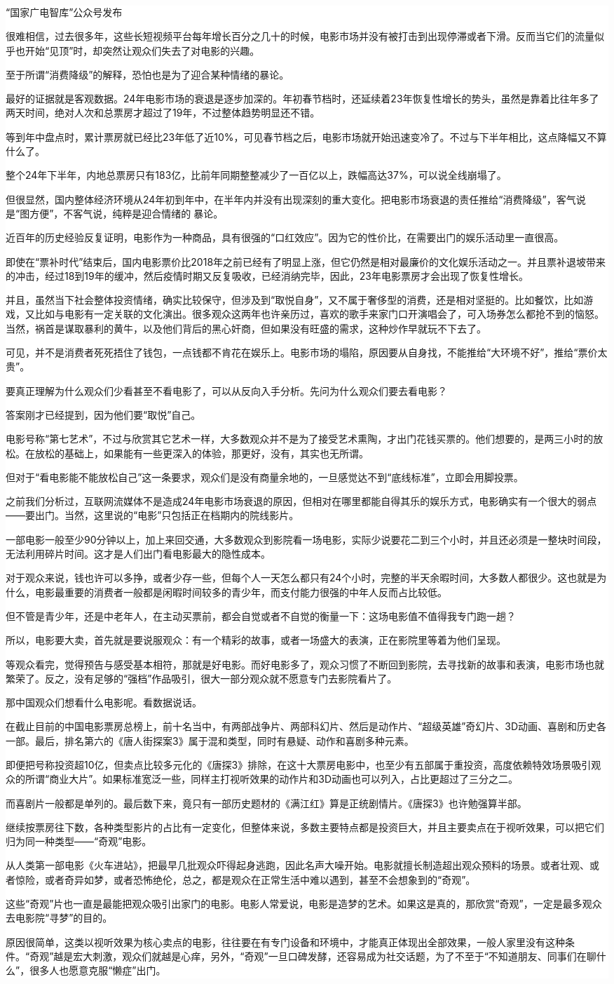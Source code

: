 “国家广电智库”公众号发布

很难相信，过去很多年，这些长短视频平台每年增长百分之几十的时候，电影市场并没有被打击到出现停滞或者下滑。反而当它们的流量似乎也开始“见顶”时，却突然让观众们失去了对电影的兴趣。

至于所谓“消费降级”的解释，恐怕也是为了迎合某种情绪的暴论。

最好的证据就是客观数据。24年电影市场的衰退是逐步加深的。年初春节档时，还延续着23年恢复性增长的势头，虽然是靠着比往年多了两天时间，绝对人次和总票房才超过了19年，不过整体趋势明显还不错。

等到年中盘点时，累计票房就已经比23年低了近10%，可见春节档之后，电影市场就开始迅速变冷了。不过与下半年相比，这点降幅又不算什么了。

整个24年下半年，内地总票房只有183亿，比前年同期整整减少了一百亿以上，跌幅高达37%，可以说全线崩塌了。

但很显然，国内整体经济环境从24年初到年中，在半年内并没有出现深刻的重大变化。把电影市场衰退的责任推给“消费降级”，客气说是“图方便”，不客气说，纯粹是迎合情绪的 暴论。

近百年的历史经验反复证明，电影作为一种商品，具有很强的“口红效应”。因为它的性价比，在需要出门的娱乐活动里一直很高。

即使在“票补时代”结束后，国内电影票价比2018年之前已经有了明显上涨，但它仍然是相对最廉价的文化娱乐活动之一。并且票补退坡带来的冲击，经过18到19年的缓冲，然后疫情时期又反复吸收，已经消纳完毕，因此，23年电影票房才会出现了恢复性增长。

并且，虽然当下社会整体投资情绪，确实比较保守，但涉及到“取悦自身”，又不属于奢侈型的消费，还是相对坚挺的。比如餐饮，比如游戏，又比如与电影有一定关联的文化演出。很多观众这两年也许亲历过，喜欢的歌手来家门口开演唱会了，可入场券怎么都抢不到的恼怒。当然，祸首是谋取暴利的黄牛，以及他们背后的黑心奸商，但如果没有旺盛的需求，这种炒作早就玩不下去了。

可见，并不是消费者死死捂住了钱包，一点钱都不肯花在娱乐上。电影市场的塌陷，原因要从自身找，不能推给“大环境不好”，推给“票价太贵”。

要真正理解为什么观众们少看甚至不看电影了，可以从反向入手分析。先问为什么观众们要去看电影？

答案刚才已经提到，因为他们要“取悦”自己。

电影号称“第七艺术”，不过与欣赏其它艺术一样，大多数观众并不是为了接受艺术熏陶，才出门花钱买票的。他们想要的，是两三小时的放松。在放松的基础上，如果能有一些更深入的体验，那更好，没有，其实也无所谓。

但对于“看电影能不能放松自己”这一条要求，观众们是没有商量余地的，一旦感觉达不到“底线标准”，立即会用脚投票。

之前我们分析过，互联网流媒体不是造成24年电影市场衰退的原因，但相对在哪里都能自得其乐的娱乐方式，电影确实有一个很大的弱点——要出门。当然，这里说的“电影”只包括正在档期内的院线影片。

一部电影一般至少90分钟以上，加上来回交通，大多数观众到影院看一场电影，实际少说要花二到三个小时，并且还必须是一整块时间段，无法利用碎片时间。这才是人们出门看电影最大的隐性成本。

对于观众来说，钱也许可以多挣，或者少存一些，但每个人一天怎么都只有24个小时，完整的半天余暇时间，大多数人都很少。这也就是为什么，电影最重要的消费者一般都是闲暇时间较多的青少年，而支付能力很强的中年人反而占比较低。

但不管是青少年，还是中老年人，在主动买票前，都会自觉或者不自觉的衡量一下：这场电影值不值得我专门跑一趟？

所以，电影要大卖，首先就是要说服观众：有一个精彩的故事，或者一场盛大的表演，正在影院里等着为他们呈现。

等观众看完，觉得预告与感受基本相符，那就是好电影。而好电影多了，观众习惯了不断回到影院，去寻找新的故事和表演，电影市场也就繁荣了。反之，没有足够的“强档”作品吸引，很大一部分观众就不愿意专门去影院看片了。

那中国观众们想看什么电影呢。看数据说话。

在截止目前的中国电影票房总榜上，前十名当中，有两部战争片、两部科幻片、然后是动作片、“超级英雄”奇幻片、3D动画、喜剧和历史各一部。最后，排名第六的《唐人街探案3》属于混和类型，同时有悬疑、动作和喜剧多种元素。

即便把号称投资超10亿，但卖点比较多元化的《唐探3》排除，在这十大票房电影中，也至少有五部属于重投资，高度依赖特效场景吸引观众的所谓“商业大片”。如果标准宽泛一些，同样主打视听效果的动作片和3D动画也可以列入，占比更超过了三分之二。

而喜剧片一般都是单列的。最后数下来，竟只有一部历史题材的《满江红》算是正统剧情片。《唐探3》也许勉强算半部。

继续按票房往下数，各种类型影片的占比有一定变化，但整体来说，多数主要特点都是投资巨大，并且主要卖点在于视听效果，可以把它们归为同一种类型——“奇观”电影。

从人类第一部电影《火车进站》，把最早几批观众吓得起身逃跑，因此名声大噪开始。电影就擅长制造超出观众预料的场景。或者壮观、或者惊险，或者奇异如梦，或者恐怖绝伦，总之，都是观众在正常生活中难以遇到，甚至不会想象到的“奇观”。

这些“奇观”片也一直是最能把观众吸引出家门的电影。电影人常爱说，电影是造梦的艺术。如果这是真的，那欣赏“奇观”，一定是最多观众去电影院“寻梦”的目的。

原因很简单，这类以视听效果为核心卖点的电影，往往要在有专门设备和环境中，才能真正体现出全部效果，一般人家里没有这种条件。“奇观”越是宏大刺激，观众们就越是心痒，另外，“奇观”一旦口碑发酵，还容易成为社交话题，为了不至于“不知道朋友、同事们在聊什么”，很多人也愿意克服“懒症”出门。
